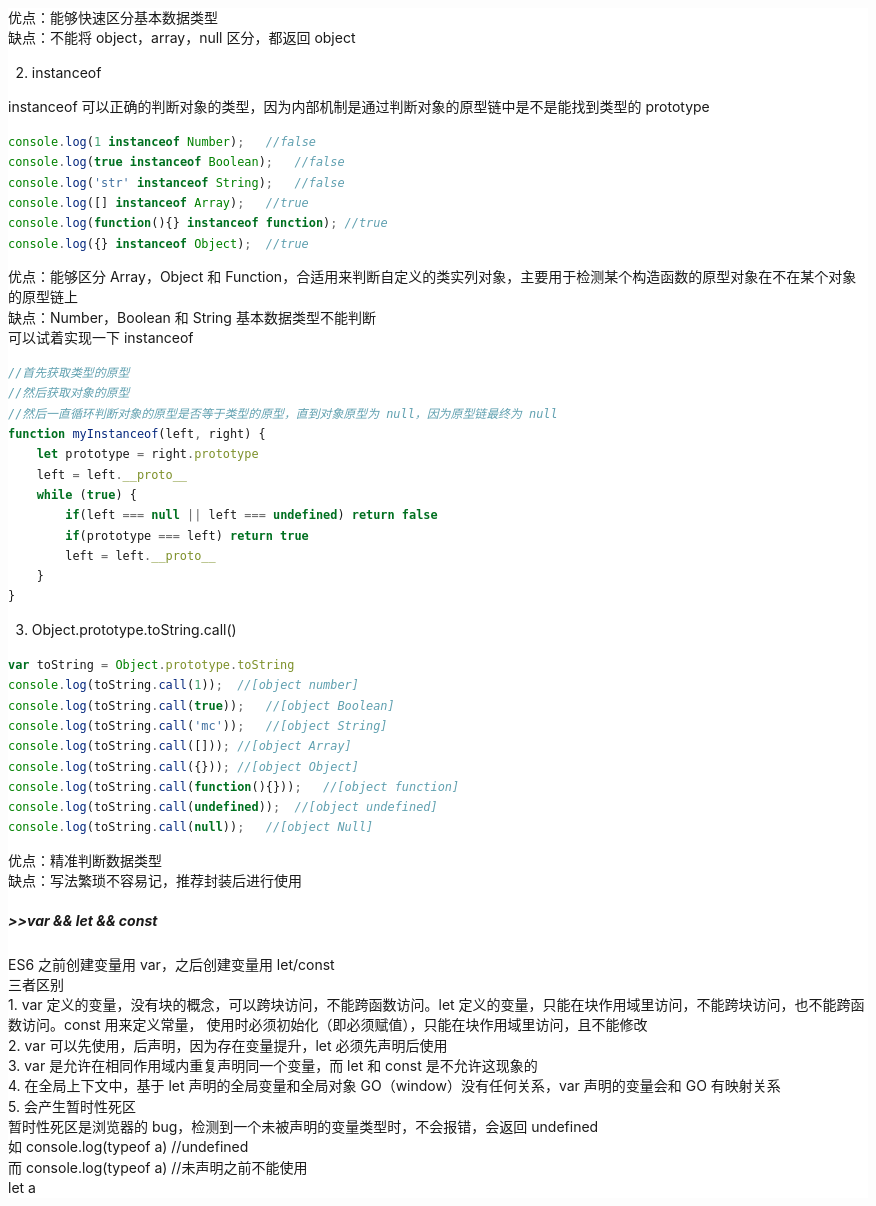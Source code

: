 <div class="font_min">优点：能够快速区分基本数据类型</div>
<div class="font_min">缺点：不能将 object，array，null 区分，都返回 object</div>

2. <div class="headers">instanceof</div>
<div class="font_min"><span class="key_txt">instanceof</span> 可以正确的判断对象的类型，因为内部机制是通过判断对象的原型链中是不是能找到类型的 <span class="key_txt">prototype</span></div>

```js
console.log(1 instanceof Number);   //false
console.log(true instanceof Boolean);   //false
console.log('str' instanceof String);   //false
console.log([] instanceof Array);   //true
console.log(function(){} instanceof function); //true
console.log({} instanceof Object);  //true
```
<div class="font_min">优点：能够区分 Array，Object 和 Function，合适用来判断自定义的类实列对象，<span class="key_txt">主要用于检测某个构造函数的原型对象在不在某个对象的原型链上</span></div>
<div class="font_min">缺点：Number，Boolean 和 String 基本数据类型不能判断</div>
<div class="font_min">可以试着实现一下 instanceof</div>

```js
//首先获取类型的原型
//然后获取对象的原型
//然后一直循环判断对象的原型是否等于类型的原型，直到对象原型为 null，因为原型链最终为 null
function myInstanceof(left, right) {
    let prototype = right.prototype
    left = left.__proto__
    while (true) {      
        if(left === null || left === undefined) return false
        if(prototype === left) return true
        left = left.__proto__
    }
}
```


3. <div class="headers">Object.prototype.toString.call()</div>
```js
var toString = Object.prototype.toString
console.log(toString.call(1));  //[object number]
console.log(toString.call(true));   //[object Boolean]
console.log(toString.call('mc'));   //[object String]
console.log(toString.call([])); //[object Array]
console.log(toString.call({})); //[object Object]
console.log(toString.call(function(){}));   //[object function]
console.log(toString.call(undefined));  //[object undefined]
console.log(toString.call(null));   //[object Null]
```
<div class="font_min">优点：精准判断数据类型</div>
<div class="font_min">缺点：写法繁琐不容易记，推荐封装后进行使用</div>

##### >>var && let && const
<div class="font_min">ES6 之前创建变量用 var，之后创建变量用 let/const</div>
<div class="headers">三者区别</div>
<div class="font_min">1. var 定义的变量，没有块的概念，可以跨块访问，不能跨函数访问。let 定义的变量，只能在块作用域里访问，不能跨块访问，也不能跨函数访问。const 用来定义常量，
使用时必须初始化（即必须赋值），只能在块作用域里访问，且不能修改</div>
<div class="font_min">2. var 可以先使用，后声明，因为存在变量提升，let 必须先声明后使用</div>
<div class="font_min">3. var 是允许在相同作用域内重复声明同一个变量，而 let 和 const 是不允许这现象的</div>
<div class="font_min">4. 在全局上下文中，基于 let 声明的全局变量和全局对象 GO（window）没有任何关系，var 声明的变量会和 GO 有映射关系</div>
<div class="font_min">5. 会产生暂时性死区</div>
<div class="markdown-body">
暂时性死区是浏览器的 bug，检测到一个未被声明的变量类型时，不会报错，会返回 undefined</br>
如 console.log(typeof a)    //undefined</br>
而 console.log(typeof a)    //未声明之前不能使用</br>
let a
</div>